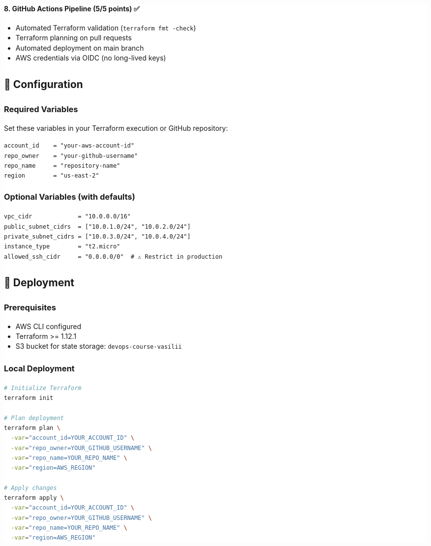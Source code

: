 #### 8. GitHub Actions Pipeline (5/5 points) ✅
- Automated Terraform validation (`terraform fmt -check`)
- Terraform planning on pull requests
- Automated deployment on main branch
- AWS credentials via OIDC (no long-lived keys)

## 🔧 Configuration

### Required Variables
Set these variables in your Terraform execution or GitHub repository:

```hcl
account_id    = "your-aws-account-id"
repo_owner    = "your-github-username"
repo_name     = "repository-name"
region        = "us-east-2"
```

### Optional Variables (with defaults)
```hcl
vpc_cidr             = "10.0.0.0/16"
public_subnet_cidrs  = ["10.0.1.0/24", "10.0.2.0/24"]
private_subnet_cidrs = ["10.0.3.0/24", "10.0.4.0/24"]
instance_type        = "t2.micro"
allowed_ssh_cidr     = "0.0.0.0/0"  # ⚠️ Restrict in production
```

## 🚀 Deployment

### Prerequisites
- AWS CLI configured
- Terraform >= 1.12.1
- S3 bucket for state storage: `devops-course-vasilii`

### Local Deployment
```bash
# Initialize Terraform
terraform init

# Plan deployment
terraform plan \
  -var="account_id=YOUR_ACCOUNT_ID" \
  -var="repo_owner=YOUR_GITHUB_USERNAME" \
  -var="repo_name=YOUR_REPO_NAME" \
  -var="region=AWS_REGION"

# Apply changes
terraform apply \
  -var="account_id=YOUR_ACCOUNT_ID" \
  -var="repo_owner=YOUR_GITHUB_USERNAME" \
  -var="repo_name=YOUR_REPO_NAME" \
  -var="region=AWS_REGION"
```
